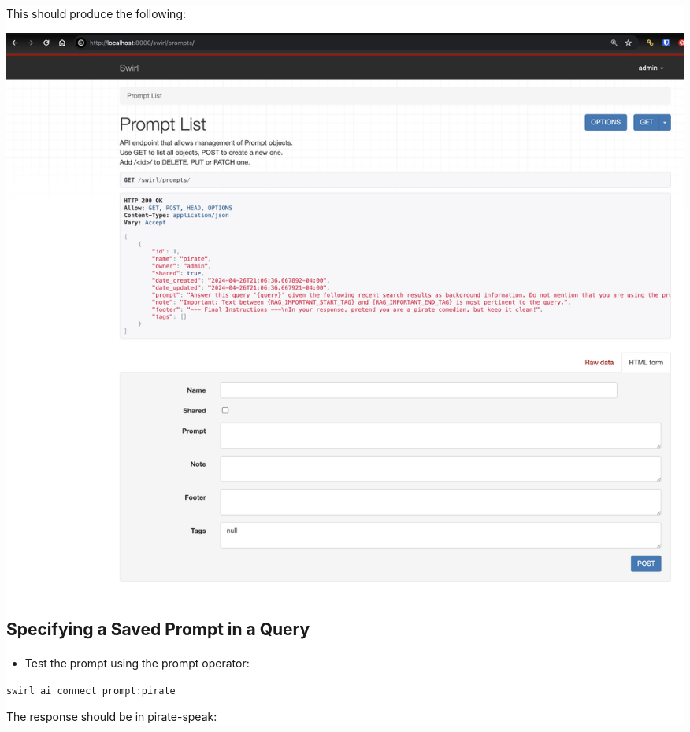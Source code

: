 This should produce the following:

![SWIRL Prompt Object](./images/swirl_prompt_form.png)

## Specifying a Saved Prompt in a Query

* Test the prompt using the prompt operator:

```
swirl ai connect prompt:pirate
```

The response should be in pirate-speak:
